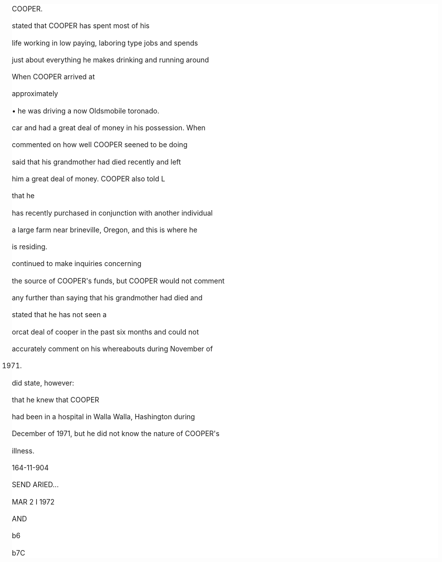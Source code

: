 COOPER.

stated that COOPER has spent most of his

life working in low paying, laboring type jobs and spends

just about everything he makes drinking and running around

When COOPER arrived at

approximately

• he was driving a now Oldsmobile toronado.

car and had a great deal of money in his possession. When

commented on how well COOPER seened to be doing

said that his grandmother had died recently and left

him a great deal of money. COOPER also told L

that he

has recently purchased in conjunction with another individual

a large farm near brineville, Oregon, and this is where he

is residing.

continued to make inquiries concerning

the source of COOPER's funds, but COOPER would not comment

any further than saying that his grandmother had died and

stated that he has not seen a

orcat deal of cooper in the past six months and could not

accurately comment on his whereabouts during November of

1971.

did state, however:

that he knew that COOPER

had been in a hospital in Walla Walla, Hashington during

December of 1971, but he did not know the nature of COOPER's

illness.

164-11-904

SEND ARIED...

MAR 2 I 1972

AND

b6

b7C
